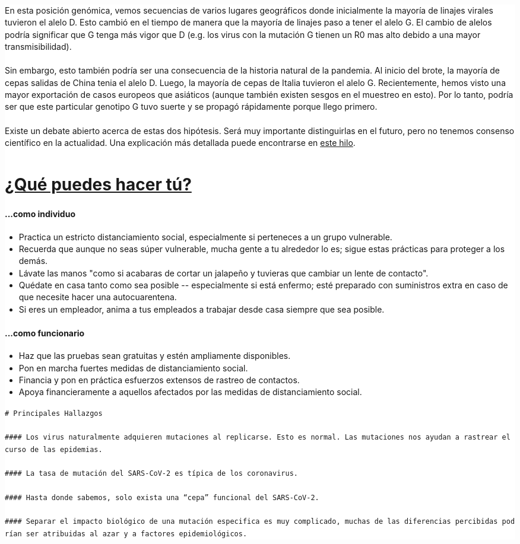 En esta posición genómica, vemos secuencias de varios lugares geográficos donde inicialmente la mayoría de linajes virales tuvieron el alelo D. Esto cambió en el tiempo de manera que la mayoría de linajes paso a tener el alelo G. El cambio de alelos podría significar que G tenga más vigor que D (e.g. los virus con la mutación G tienen un R0 mas alto debido a una mayor transmisibilidad).
<br><br>
Sin embargo, esto también podría ser una consecuencia de la historia natural de la pandemia. Al inicio del brote, la mayoría de cepas salidas de China tenia el alelo D. Luego, la mayoría de cepas de Italia tuvieron el alelo G. Recientemente, hemos visto una mayor exportación de casos europeos que asiáticos (aunque también existen sesgos en el muestreo en esto). Por lo tanto, podría ser que este particular genotipo G tuvo suerte y se propagó rápidamente porque llego primero.
<br><br>
Existe un debate abierto acerca de estas dos hipótesis. Será muy importante distinguirlas en el futuro, pero no tenemos consenso científico en la actualidad. Una explicación más detallada puede encontrarse en [este hilo](https://twitter.com/trvrb/status/1257825352660877313).





# [¿Qué puedes hacer tú?](https://nextstrain.org/ncov/global/2020-05-14?c=country&d=map&p=full)

#### ...como individuo
* Practica un estricto distanciamiento social, especialmente si perteneces a un grupo vulnerable.
* Recuerda que aunque no seas súper vulnerable, mucha gente a tu alrededor lo es; sigue estas prácticas para proteger a los demás.
* Lávate las manos "como si acabaras de cortar un jalapeño y tuvieras que cambiar un lente de contacto".
* Quédate en casa tanto como sea posible -- especialmente si está enfermo; esté preparado con suministros extra en caso de que necesite hacer una autocuarentena.
* Si eres un empleador, anima a tus empleados a trabajar desde casa siempre que sea posible.

#### ...como funcionario
* Haz que las pruebas sean gratuitas y estén ampliamente disponibles.
* Pon en marcha fuertes medidas de distanciamiento social.
* Financia y pon en práctica esfuerzos extensos de rastreo de contactos.
* Apoya financieramente a aquellos afectados por las medidas de distanciamiento social.


```auspiceMainDisplayMarkdown
# Principales Hallazgos  

#### Los virus naturalmente adquieren mutaciones al replicarse. Esto es normal. Las mutaciones nos ayudan a rastrear el curso de las epidemias.

#### La tasa de mutación del SARS-CoV-2 es típica de los coronavirus.

#### Hasta donde sabemos, solo exista una “cepa” funcional del SARS-CoV-2.  

#### Separar el impacto biológico de una mutación especifica es muy complicado, muchas de las diferencias percibidas podrían ser atribuidas al azar y a factores epidemiológicos.
```

